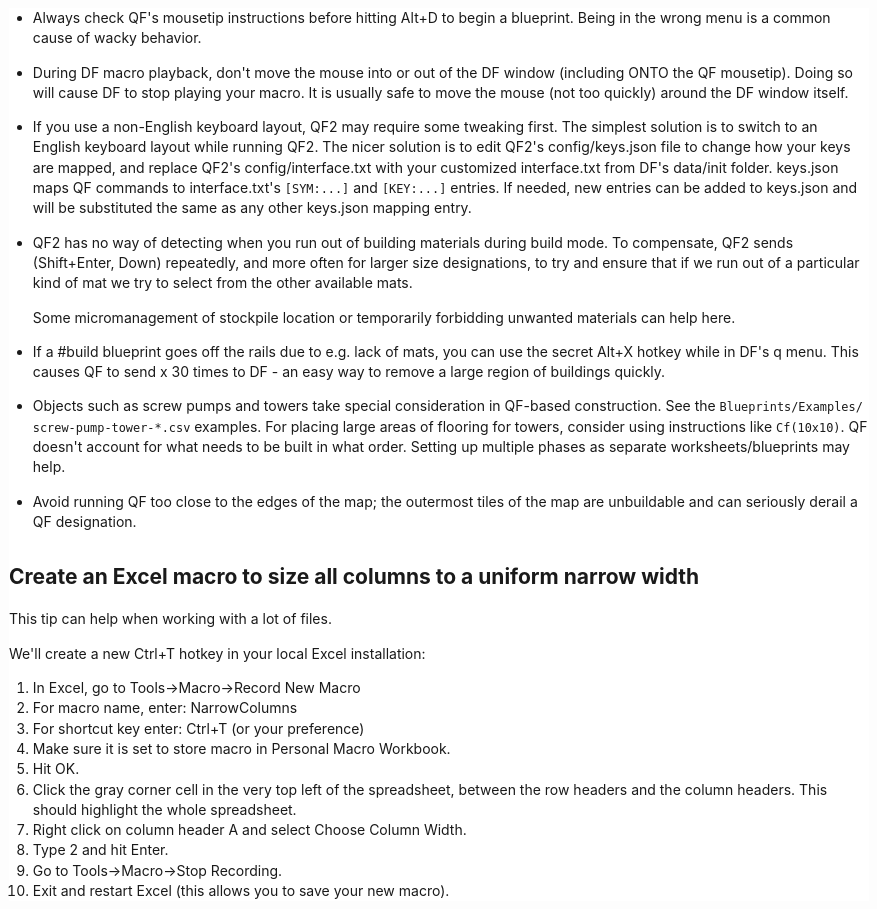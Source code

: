 * Always check QF's mousetip instructions before hitting Alt+D to begin a
  blueprint. Being in the wrong menu is a common cause of wacky behavior.

* During DF macro playback, don't move the mouse into or out of the DF window
  (including ONTO the QF mousetip). Doing so will cause DF to stop playing
  your macro. It is usually safe to move the mouse (not too quickly) around
  the DF window itself.

* If you use a non-English keyboard layout, QF2 may require some tweaking first.
  The simplest solution is to switch to an English keyboard layout while running
  QF2. The nicer solution is to edit QF2's config/keys.json file to change how
  your keys are mapped, and replace QF2's config/interface.txt with your
  customized interface.txt from DF's data/init folder. keys.json maps QF commands
  to interface.txt's `[SYM:...]` and `[KEY:...]` entries. If needed, new entries
  can be added to keys.json and will be substituted the same as any other
  keys.json mapping entry.

* QF2 has no way of detecting when you run out of building materials during build
  mode. To compensate, QF2 sends (Shift+Enter, Down) repeatedly, and more often
  for larger size designations, to try and ensure that if we run out of a particular
  kind of mat we try to select from the other available mats.

  Some micromanagement of stockpile location or temporarily forbidding unwanted
  materials can help here.

* If a #build blueprint goes off the rails due to e.g. lack of mats, you
  can use the secret Alt+X hotkey while in DF's q menu. This causes QF to send x 30
  times to DF - an easy way to remove a large region of buildings quickly.

* Objects such as screw pumps and towers take special consideration in QF-based
  construction. See the `Blueprints/Examples/screw-pump-tower-*.csv` examples.
  For placing large areas of flooring for towers, consider using instructions
  like `Cf(10x10)`. QF doesn't account for what needs to be built in what order.
  Setting up multiple phases as separate worksheets/blueprints may help.

* Avoid running QF too close to the edges of the map; the outermost tiles of the
  map are unbuildable and can seriously derail a QF designation.


Create an Excel macro to size all columns to a uniform narrow width
-------------------------------------------------------------------

This tip can help when working with a lot of files.

We'll create a new Ctrl+T hotkey in your local Excel installation:

1.  In Excel, go to Tools->Macro->Record New Macro
2.  For macro name, enter: NarrowColumns
3.  For shortcut key enter: Ctrl+T (or your preference)
4.  Make sure it is set to store macro in Personal Macro Workbook.
5.  Hit OK.
6.  Click the gray corner cell in the very top left of the spreadsheet, between
    the row headers and the column headers. This should highlight the whole
    spreadsheet.
7.  Right click on column header A and select Choose Column Width.
8.  Type 2 and hit Enter.
9.  Go to Tools->Macro->Stop Recording.
10. Exit and restart Excel (this allows you to save your new macro).
